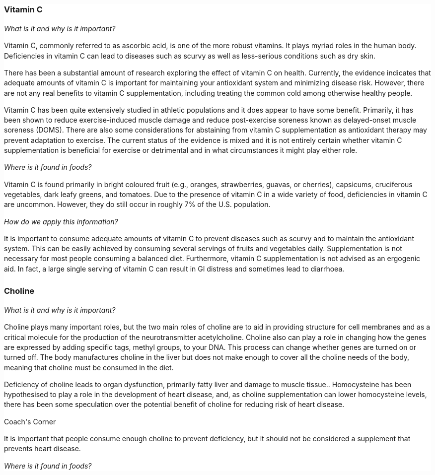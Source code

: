 ### <a name="_z8hlfhv3bga4"></a>Vitamin C
*What is it and why is it important?*

Vitamin C, commonly referred to as ascorbic acid, is one of the more robust vitamins. It plays myriad roles in the human body. Deficiencies in vitamin C can lead to diseases such as scurvy as well as less-serious conditions such as dry skin.

There has been a substantial amount of research exploring the effect of vitamin C on health. Currently, the evidence indicates that adequate amounts of vitamin C is important for maintaining your antioxidant system and minimizing disease risk. However, there are not any real benefits to vitamin C supplementation, including treating the common cold among otherwise healthy people.

Vitamin C has been quite extensively studied in athletic populations and it does appear to have some benefit. Primarily, it has been shown to reduce exercise-induced muscle damage and reduce post-exercise soreness known as delayed-onset muscle soreness (DOMS). There are also some considerations for abstaining from vitamin C supplementation as antioxidant therapy may prevent adaptation to exercise. The current status of the evidence is mixed and it is not entirely certain whether vitamin C supplementation is beneficial for exercise or detrimental and in what circumstances it might play either role.

*Where is it found in foods?*

Vitamin C is found primarily in bright coloured fruit (e.g., oranges, strawberries, guavas, or cherries), capsicums, cruciferous vegetables, dark leafy greens, and tomatoes. Due to the presence of vitamin C in a wide variety of food, deficiencies in vitamin C are uncommon. However, they do still occur in roughly 7% of the U.S. population.

*How do we apply this information?*

It is important to consume adequate amounts of vitamin C to prevent diseases such as scurvy and to maintain the antioxidant system. This can be easily achieved by consuming several servings of fruits and vegetables daily. Supplementation is not necessary for most people consuming a balanced diet. Furthermore, vitamin C supplementation is not advised as an ergogenic aid. In fact, a large single serving of vitamin C can result in GI distress and sometimes lead to diarrhoea.

### <a name="_h6vqncsf39m"></a>Choline
*What is it and why is it important?*

Choline plays many important roles, but the two main roles of choline are to aid in providing structure for cell membranes and as a critical molecule for the production of the neurotransmitter acetylcholine. Choline also can play a role in changing how the genes are expressed by adding specific tags, methyl groups, to your DNA. This process can change whether genes are turned on or turned off. The body manufactures choline in the liver but does not make enough to cover all the choline needs of the body, meaning that choline must be consumed in the diet.

Deficiency of choline leads to organ dysfunction, primarily fatty liver and damage to muscle tissue.. Homocysteine has been hypothesised to play a role in the development of heart disease, and, as choline supplementation can lower homocysteine levels, there has been some speculation over the potential benefit of choline for reducing risk of heart disease.

Coach's Corner

It is important that people consume enough choline to prevent deficiency, but it should not be considered a supplement that prevents heart disease.

*Where is it found in foods?*
